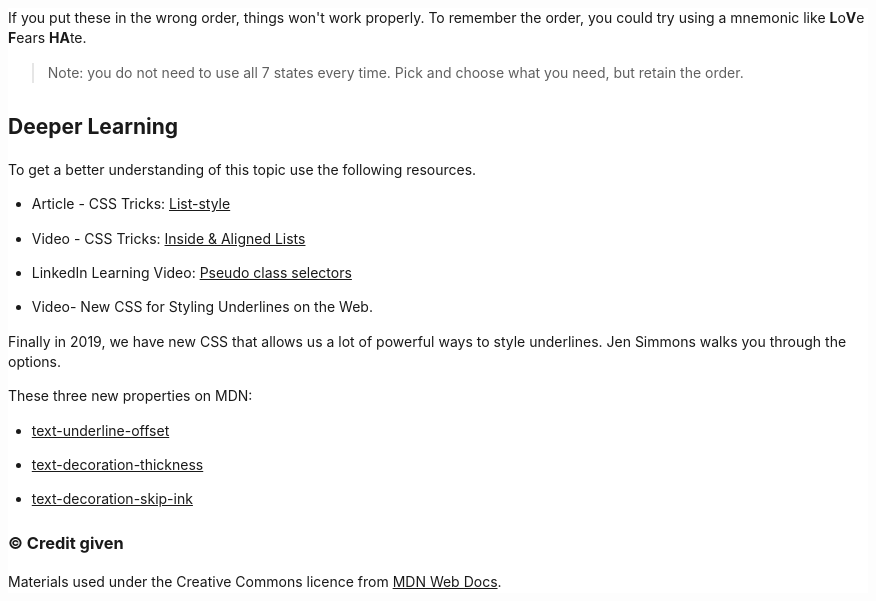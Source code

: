 If you put these in the wrong order, things won't work properly. To remember the order, you could try using a mnemonic like **L**o**V**e **F**ears **HA**te.

> Note: you do not need to use all 7 states every time. Pick and choose what you need, but retain the order.


<h2 class="deep">Deeper Learning</h2>

To get a better understanding of this topic use the following resources.

- Article - CSS Tricks: [List-style](https://css-tricks.com/almanac/properties/l/list-style/) 

- Video - CSS Tricks: [Inside & Aligned Lists](https://css-tricks.com/video-screencasts/184-inside-aligned-lists/) 

- LinkedIn Learning Video: [Pseudo class selectors](https://www.linkedin.com/learning/css-essential-training-3/pseudo-class-selectors-and-links?u=36102708)


- Video- New CSS for Styling Underlines on the Web.

Finally in 2019, we have new CSS that allows us a lot of powerful ways to style underlines. Jen Simmons walks you through the options. 

These three new properties on MDN:

- [text-underline-offset](https://developer.mozilla.org/en-US/docs/Web/CSS/text-underline-offset)

- [text-decoration-thickness](https://developer.mozilla.org/en-US/docs/Web/CSS/text-decoration-thickness)

- [text-decoration-skip-ink](https://developer.mozilla.org/en-US/docs/Web/CSS/text-decoration-skip-ink)

<iframe width="560" height="315" src="https://www.youtube.com/embed/sZS-7RX_c7g" frameborder="0" allow="accelerometer; autoplay; clipboard-write; encrypted-media; gyroscope; picture-in-picture" allowfullscreen></iframe>

### &copy; Credit given

Materials used under the Creative Commons licence from [MDN Web Docs](https://developer.mozilla.org/en-US/docs/Web/HTML).


